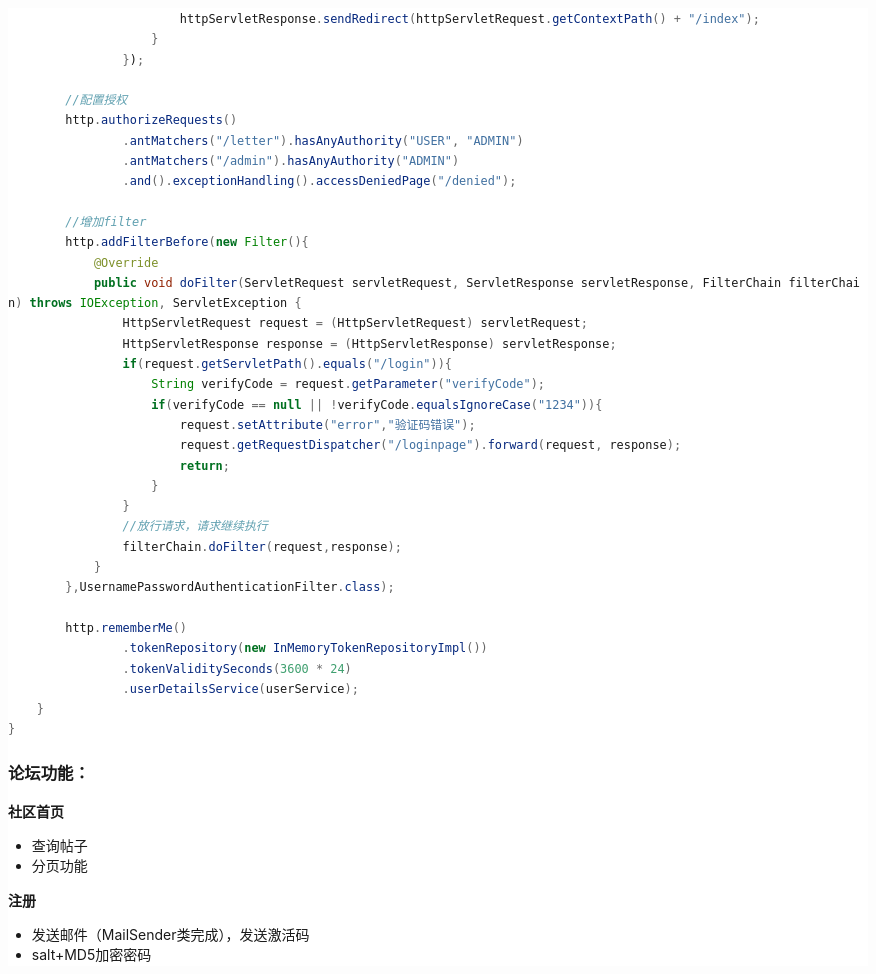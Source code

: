 ```java
                        httpServletResponse.sendRedirect(httpServletRequest.getContextPath() + "/index");
                    }
                });

        //配置授权
        http.authorizeRequests()
                .antMatchers("/letter").hasAnyAuthority("USER", "ADMIN")
                .antMatchers("/admin").hasAnyAuthority("ADMIN")
                .and().exceptionHandling().accessDeniedPage("/denied");

        //增加filter
        http.addFilterBefore(new Filter(){
            @Override
            public void doFilter(ServletRequest servletRequest, ServletResponse servletResponse, FilterChain filterChain) throws IOException, ServletException {
                HttpServletRequest request = (HttpServletRequest) servletRequest;
                HttpServletResponse response = (HttpServletResponse) servletResponse;
                if(request.getServletPath().equals("/login")){
                    String verifyCode = request.getParameter("verifyCode");
                    if(verifyCode == null || !verifyCode.equalsIgnoreCase("1234")){
                        request.setAttribute("error","验证码错误");
                        request.getRequestDispatcher("/loginpage").forward(request, response);
                        return;
                    }
                }
                //放行请求，请求继续执行
                filterChain.doFilter(request,response);
            }
        },UsernamePasswordAuthenticationFilter.class);

        http.rememberMe()
                .tokenRepository(new InMemoryTokenRepositoryImpl())
                .tokenValiditySeconds(3600 * 24)
                .userDetailsService(userService);
    }
}
```







### 论坛功能：

**社区首页**

- 查询帖子
- 分页功能

**注册**

- 发送邮件（MailSender类完成），发送激活码
- salt+MD5加密密码
